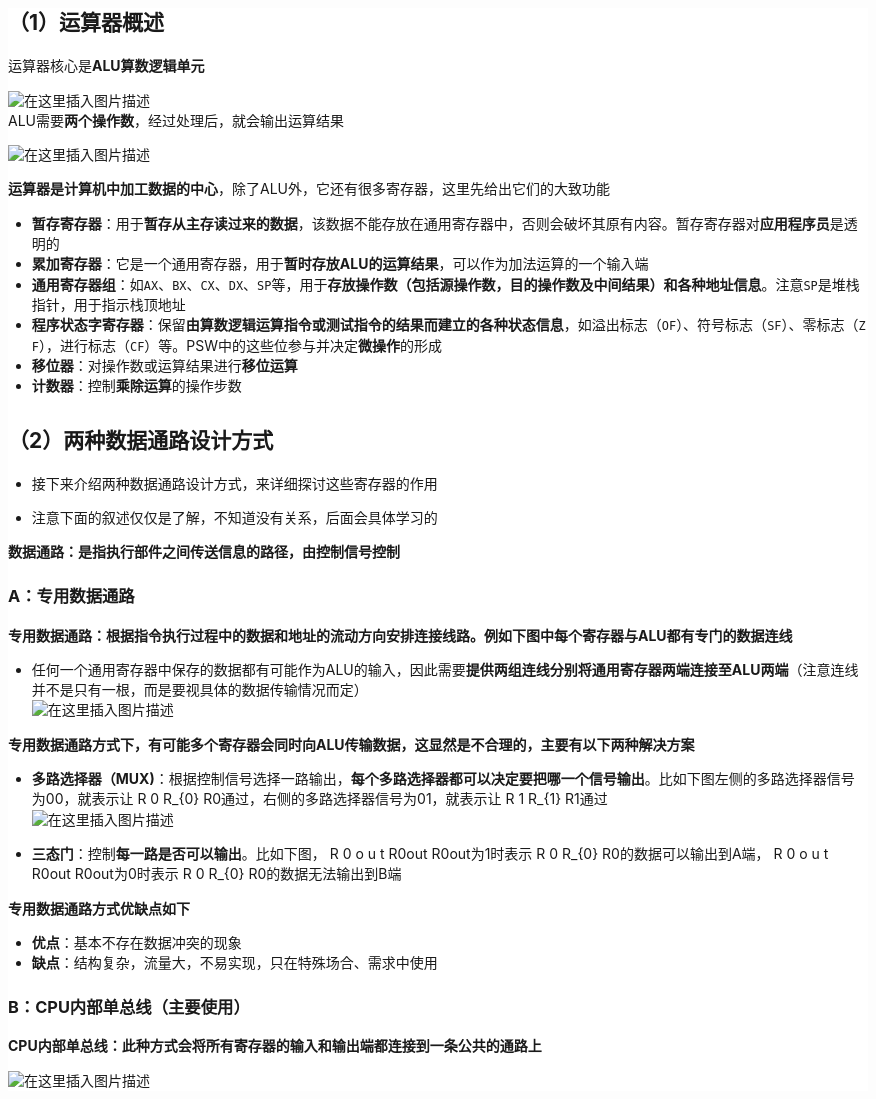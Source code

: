 ## （1）运算器概述

运算器核心是**ALU算数逻辑单元**

![在这里插入图片描述](https://ziquyun.com/main/csdn/img?url=https%3A%2F%2Fimg-blog.csdnimg.cn%2F21f8769d67874b418bdf76a3220cd695.png%3Fx-oss-process%3Dimage%2Fwatermark%2Ctype_ZHJvaWRzYW5zZmFsbGJhY2s%2Cshadow_50%2Ctext_Q1NETiBA5b-r5LmQ5rGf5rmW%2Csize_20%2Ccolor_FFFFFF%2Ct_70%2Cg_se%2Cx_16&rfUrl=https%3A%2F%2Fzhangxing-tech.blog.csdn.net%2Farticle%2Fdetails%2F120223141)  
ALU需要**两个操作数**，经过处理后，就会输出运算结果

![在这里插入图片描述](https://ziquyun.com/main/csdn/img?url=https%3A%2F%2Fimg-blog.csdnimg.cn%2Fc21f58e07197454b8aa847334103efb0.png&rfUrl=https%3A%2F%2Fzhangxing-tech.blog.csdn.net%2Farticle%2Fdetails%2F120223141)

**运算器是计算机中加工数据的中心**，除了ALU外，它还有很多寄存器，这里先给出它们的大致功能

- **暂存寄存器**：用于**暂存从主存读过来的数据**，该数据不能存放在通用寄存器中，否则会破坏其原有内容。暂存寄存器对**应用程序员**是透明的
- **累加寄存器**：它是一个通用寄存器，用于**暂时存放ALU的运算结果**，可以作为加法运算的一个输入端
- **通用寄存器组**：如`AX`、`BX`、`CX`、`DX`、`SP`等，用于**存放操作数（包括源操作数，目的操作数及中间结果）和各种地址信息**。注意`SP`是堆栈指针，用于指示栈顶地址
- **程序状态字寄存器**：保留**由算数逻辑运算指令或测试指令的结果而建立的各种状态信息**，如溢出标志（`OF`）、符号标志（`SF`）、零标志（`ZF`），进行标志（`CF`）等。PSW中的这些位参与并决定**微操作**的形成
- **移位器**：对操作数或运算结果进行**移位运算**
- **计数器**：控制**乘除运算**的操作步数

## （2）两种数据通路设计方式

- 接下来介绍两种数据通路设计方式，来详细探讨这些寄存器的作用

- 注意下面的叙述仅仅是了解，不知道没有关系，后面会具体学习的

**数据通路：是指执行部件之间传送信息的路径，由控制信号控制**

### A：专用数据通路

**专用数据通路：根据指令执行过程中的数据和地址的流动方向安排连接线路。例如下图中每个寄存器与ALU都有专门的数据连线**

- 任何一个通用寄存器中保存的数据都有可能作为ALU的输入，因此需要**提供两组连线分别将通用寄存器两端连接至ALU两端**（注意连线并不是只有一根，而是要视具体的数据传输情况而定）  
  ![在这里插入图片描述](https://ziquyun.com/main/csdn/img?url=https%3A%2F%2Fimg-blog.csdnimg.cn%2F2cb855a820604b618e9593fec8bf3301.png%3Fx-oss-process%3Dimage%2Fwatermark%2Ctype_ZHJvaWRzYW5zZmFsbGJhY2s%2Cshadow_50%2Ctext_Q1NETiBA5b-r5LmQ5rGf5rmW%2Csize_20%2Ccolor_FFFFFF%2Ct_70%2Cg_se%2Cx_16&rfUrl=https%3A%2F%2Fzhangxing-tech.blog.csdn.net%2Farticle%2Fdetails%2F120223141)

**专用数据通路方式下，有可能多个寄存器会同时向ALU传输数据，这显然是不合理的，主要有以下两种解决方案**

- **多路选择器（MUX\)**：根据控制信号选择一路输出，**每个多路选择器都可以决定要把哪一个信号输出**。比如下图左侧的多路选择器信号为00，就表示让 R 0 R\_\{0\} R0​通过，右侧的多路选择器信号为01，就表示让 R 1 R\_\{1\} R1​通过  
  ![在这里插入图片描述](https://ziquyun.com/main/csdn/img?url=https%3A%2F%2Fimg-blog.csdnimg.cn%2F9f77ae51389b45878c5af9dae5daf5be.png%3Fx-oss-process%3Dimage%2Fwatermark%2Ctype_ZHJvaWRzYW5zZmFsbGJhY2s%2Cshadow_50%2Ctext_Q1NETiBA5b-r5LmQ5rGf5rmW%2Csize_17%2Ccolor_FFFFFF%2Ct_70%2Cg_se%2Cx_16&rfUrl=https%3A%2F%2Fzhangxing-tech.blog.csdn.net%2Farticle%2Fdetails%2F120223141)

- **三态门**：控制**每一路是否可以输出**。比如下图， R 0 o u t R0out R0out为1时表示 R 0 R\_\{0\} R0​的数据可以输出到A端， R 0 o u t R0out R0out为0时表示 R 0 R\_\{0\} R0​的数据无法输出到B端

**专用数据通路方式优缺点如下**

- **优点**：基本不存在数据冲突的现象
- **缺点**：结构复杂，流量大，不易实现，只在特殊场合、需求中使用

### B：CPU内部单总线（主要使用）

**CPU内部单总线：此种方式会将所有寄存器的输入和输出端都连接到一条公共的通路上**

![在这里插入图片描述](https://ziquyun.com/main/csdn/img?url=https%3A%2F%2Fimg-blog.csdnimg.cn%2Fffbb26a6ce7b4ab4a0aeea331420a2b6.png%3Fx-oss-process%3Dimage%2Fwatermark%2Ctype_ZHJvaWRzYW5zZmFsbGJhY2s%2Cshadow_50%2Ctext_Q1NETiBA5b-r5LmQ5rGf5rmW%2Csize_20%2Ccolor_FFFFFF%2Ct_70%2Cg_se%2Cx_16&rfUrl=https%3A%2F%2Fzhangxing-tech.blog.csdn.net%2Farticle%2Fdetails%2F120223141)
